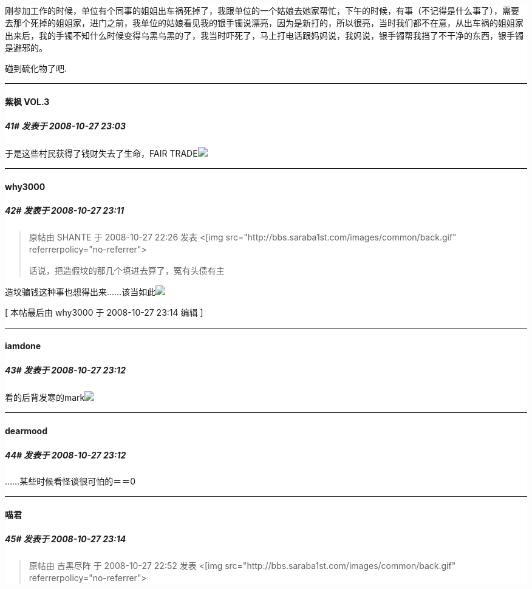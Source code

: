 刚参加工作的时候，单位有个同事的姐姐出车祸死掉了，我跟单位的一个姑娘去她家帮忙，下午的时候，有事（不记得是什么事了），需要去那个死掉的姐姐家，进门之前，我单位的姑娘看见我的银手镯说漂亮，因为是新打的，所以很亮，当时我们都不在意，从出车祸的姐姐家出来后，我的手镯不知什么时候变得乌黑乌黑的了，我当时吓死了，马上打电话跟妈妈说，我妈说，银手镯帮我挡了不干净的东西，银手镯是避邪的。 


碰到硫化物了吧.


-----

####  紫枫 VOL.3  
##### 41#       发表于 2008-10-27 23:03


于是这些村民获得了钱财失去了生命，FAIR TRADE<img src="https://static.saraba1st.com/image/smiley/face/25.gif" referrerpolicy="no-referrer">


-----

####  why3000  
##### 42#       发表于 2008-10-27 23:11


<blockquote>原帖由 SHANTE 于 2008-10-27 22:26 发表 <[img src="http://bbs.saraba1st.com/images/common/back.gif" referrerpolicy="no-referrer">


话说，把造假坟的那几个填进去算了，冤有头债有主 </blockquote>

造坟骗钱这种事也想得出来……该当如此<img src="https://static.saraba1st.com/image/smiley/face/01.gif" referrerpolicy="no-referrer">

[ 本帖最后由 why3000 于 2008-10-27 23:14 编辑 ]


-----

####  iamdone  
##### 43#       发表于 2008-10-27 23:12


看的后背发寒的mark<img src="https://static.saraba1st.com/image/smiley/face/30.gif" referrerpolicy="no-referrer">


-----

####  dearmood  
##### 44#       发表于 2008-10-27 23:12


……某些时候看怪谈很可怕的＝＝0


-----

####  喵君  
##### 45#       发表于 2008-10-27 23:14


<blockquote>原帖由 吉黑尽阵 于 2008-10-27 22:52 发表 <[img src="http://bbs.saraba1st.com/images/common/back.gif" referrerpolicy="no-referrer">
